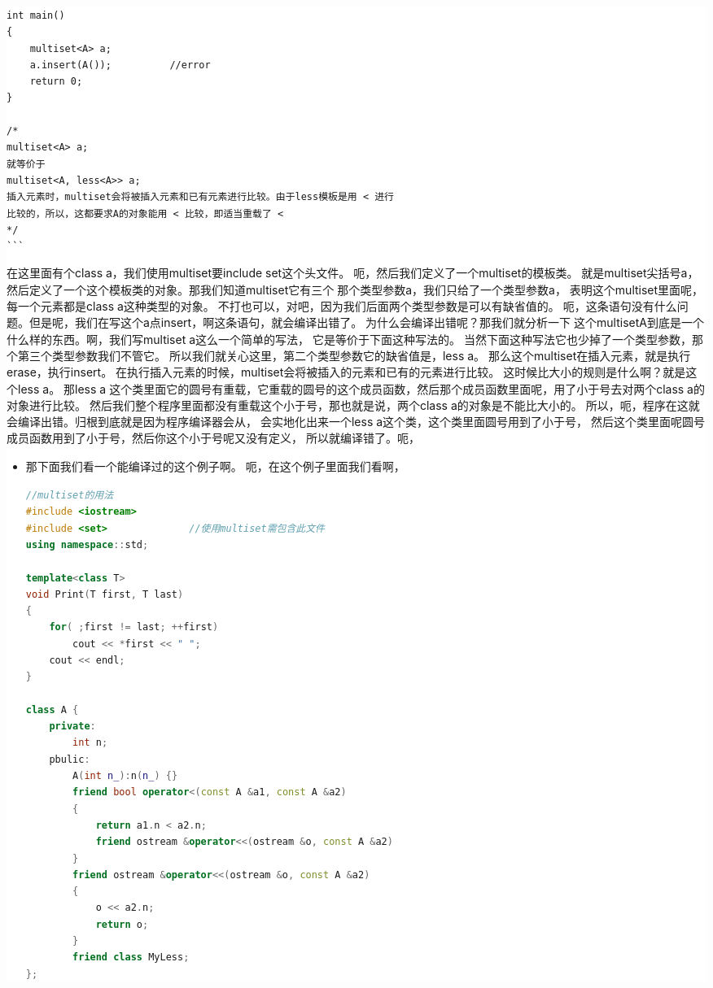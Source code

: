     int main()
    {
        multiset<A> a;
        a.insert(A());          //error
        return 0;
    }

    /*
    multiset<A> a;
    就等价于
    multiset<A, less<A>> a;
    插入元素时，multiset会将被插入元素和已有元素进行比较。由于less模板是用 < 进行
    比较的，所以，这都要求A的对象能用 < 比较，即适当重载了 <
    */
    ```
  在这里面有个class a，我们使用multiset要include set这个头文件。 呃，然后我们定义了一个multiset的模板类。 就是multiset尖括号a， 然后定义了一个这个模板类的对象。那我们知道multiset它有三个 那个类型参数a，我们只给了一个类型参数a， 表明这个multiset里面呢，每一个元素都是class a这种类型的对象。 不打也可以，对吧，因为我们后面两个类型参数是可以有缺省值的。 呃，这条语句没有什么问题。但是呢，我们在写这个a点insert，啊这条语句，就会编译出错了。 为什么会编译出错呢？那我们就分析一下 这个multisetA到底是一个什么样的东西。啊，我们写multiset a这么一个简单的写法， 它是等价于下面这种写法的。 当然下面这种写法它也少掉了一个类型参数，那个第三个类型参数我们不管它。 所以我们就关心这里，第二个类型参数它的缺省值是，less a。 那么这个multiset在插入元素，就是执行erase，执行insert。 在执行插入元素的时候，multiset会将被插入的元素和已有的元素进行比较。 这时候比大小的规则是什么啊？就是这个less a。 那less a 这个类里面它的圆号有重载，它重载的圆号的这个成员函数，然后那个成员函数里面呢，用了小于号去对两个class a的对象进行比较。 然后我们整个程序里面都没有重载这个小于号，那也就是说，两个class a的对象是不能比大小的。 所以，呃，程序在这就会编译出错。归根到底就是因为程序编译器会从， 会实地化出来一个less a这个类，这个类里面圆号用到了小于号， 然后这个类里面呢圆号成员函数用到了小于号，然后你这个小于号呢又没有定义， 所以就编译错了。呃，
- 那下面我们看一个能编译过的这个例子啊。 呃，在这个例子里面我们看啊，
    ```C++
    //multiset的用法
    #include <iostream>
    #include <set>              //使用multiset需包含此文件
    using namespace::std;

    template<class T>
    void Print(T first, T last)
    {
        for( ;first != last; ++first)
            cout << *first << " ";
        cout << endl;
    }

    class A {
        private:
            int n;
        pbulic:
            A(int n_):n(n_) {}
            friend bool operator<(const A &a1, const A &a2)
            {
                return a1.n < a2.n;
                friend ostream &operator<<(ostream &o, const A &a2)
            }
            friend ostream &operator<<(ostream &o, const A &a2)
            {
                o << a2.n;
                return o;
            }
            friend class MyLess;
    };
